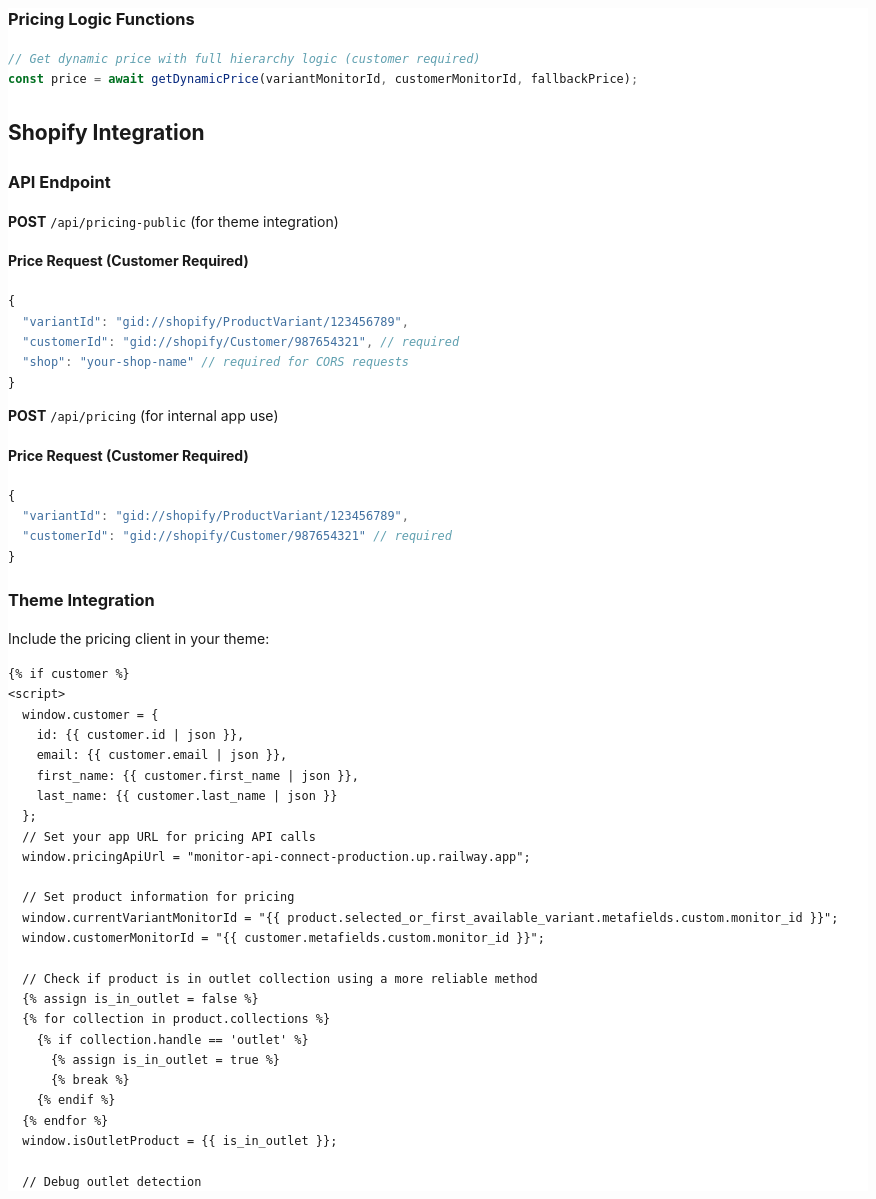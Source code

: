 ### Pricing Logic Functions

```javascript
// Get dynamic price with full hierarchy logic (customer required)
const price = await getDynamicPrice(variantMonitorId, customerMonitorId, fallbackPrice);
```

## Shopify Integration

### API Endpoint

**POST** `/api/pricing-public` (for theme integration)

#### Price Request (Customer Required)

```javascript
{
  "variantId": "gid://shopify/ProductVariant/123456789",
  "customerId": "gid://shopify/Customer/987654321", // required
  "shop": "your-shop-name" // required for CORS requests
}
```

**POST** `/api/pricing` (for internal app use)

#### Price Request (Customer Required)

```javascript
{
  "variantId": "gid://shopify/ProductVariant/123456789",
  "customerId": "gid://shopify/Customer/987654321" // required
}
```

### Theme Integration

Include the pricing client in your theme:

```liquid
{% if customer %}
<script>
  window.customer = {
    id: {{ customer.id | json }},
    email: {{ customer.email | json }},
    first_name: {{ customer.first_name | json }},
    last_name: {{ customer.last_name | json }}
  };
  // Set your app URL for pricing API calls
  window.pricingApiUrl = "monitor-api-connect-production.up.railway.app";
  
  // Set product information for pricing
  window.currentVariantMonitorId = "{{ product.selected_or_first_available_variant.metafields.custom.monitor_id }}";
  window.customerMonitorId = "{{ customer.metafields.custom.monitor_id }}";
  
  // Check if product is in outlet collection using a more reliable method
  {% assign is_in_outlet = false %}
  {% for collection in product.collections %}
    {% if collection.handle == 'outlet' %}
      {% assign is_in_outlet = true %}
      {% break %}
    {% endif %}
  {% endfor %}
  window.isOutletProduct = {{ is_in_outlet }};
  
  // Debug outlet detection
```